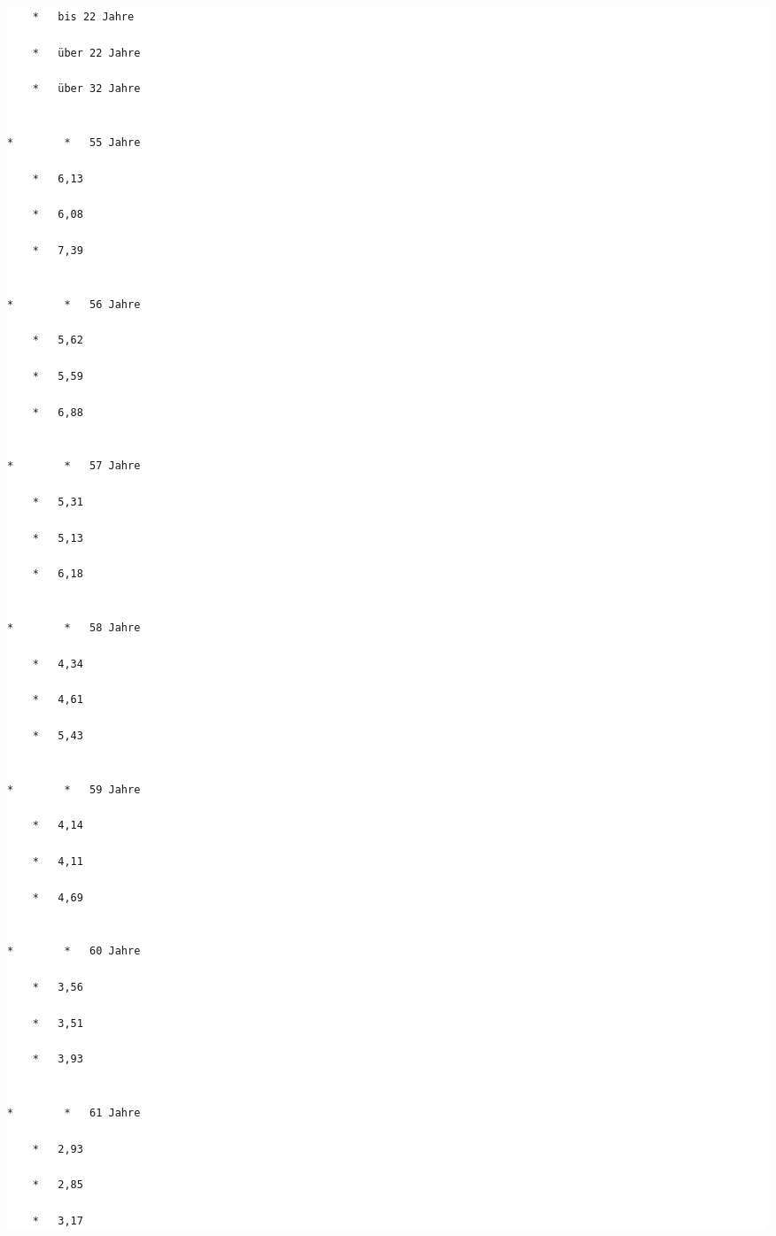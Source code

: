         *   bis 22 Jahre

        *   über 22 Jahre

        *   über 32 Jahre


    *        *   55 Jahre

        *   6,13

        *   6,08

        *   7,39


    *        *   56 Jahre

        *   5,62

        *   5,59

        *   6,88


    *        *   57 Jahre

        *   5,31

        *   5,13

        *   6,18


    *        *   58 Jahre

        *   4,34

        *   4,61

        *   5,43


    *        *   59 Jahre

        *   4,14

        *   4,11

        *   4,69


    *        *   60 Jahre

        *   3,56

        *   3,51

        *   3,93


    *        *   61 Jahre

        *   2,93

        *   2,85

        *   3,17
